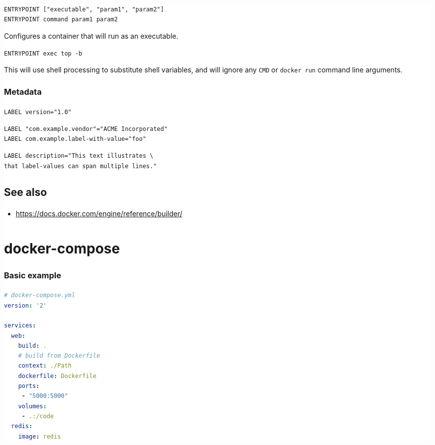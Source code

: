 ```docker
ENTRYPOINT ["executable", "param1", "param2"]
ENTRYPOINT command param1 param2
```

Configures a container that will run as an executable.

```docker
ENTRYPOINT exec top -b
```

This will use shell processing to substitute shell variables, and will ignore any `CMD` or `docker run` command line arguments.

### Metadata

```docker
LABEL version="1.0"
```

```docker
LABEL "com.example.vendor"="ACME Incorporated"
LABEL com.example.label-with-value="foo"
```

```docker
LABEL description="This text illustrates \
that label-values can span multiple lines."
```

## See also

- <https://docs.docker.com/engine/reference/builder/>


# docker-compose


### Basic example

```yaml
# docker-compose.yml
version: '2'

services:
  web:
    build: .
    # build from Dockerfile
    context: ./Path
    dockerfile: Dockerfile
    ports:
     - "5000:5000"
    volumes:
     - .:/code
  redis:
    image: redis
```
